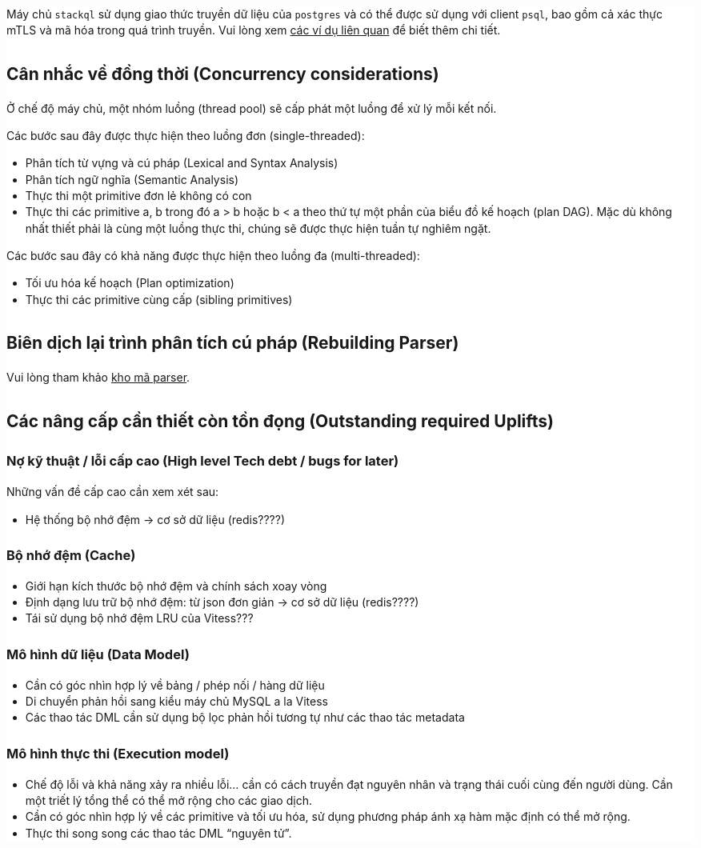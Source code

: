 Máy chủ `stackql` sử dụng giao thức truyền dữ liệu của `postgres` và có thể được sử dụng với client `psql`, bao gồm cả xác thực mTLS và mã hóa trong quá trình truyền. Vui lòng xem [các ví dụ liên quan](/docs/examples/examples.md#running-in-server-mode) để biết thêm chi tiết.

## Cân nhắc về đồng thời (Concurrency considerations)

Ở chế độ máy chủ, một nhóm luồng (thread pool) sẽ cấp phát một luồng để xử lý mỗi kết nối.

Các bước sau đây được thực hiện theo luồng đơn (single-threaded):

  - Phân tích từ vựng và cú pháp (Lexical and Syntax Analysis)
  - Phân tích ngữ nghĩa (Semantic Analysis)
  - Thực thi một primitive đơn lẻ không có con
  - Thực thi các primitive a, b trong đó a > b hoặc b < a theo thứ tự một phần của biểu đồ kế hoạch (plan DAG). Mặc dù không nhất thiết phải là cùng một luồng thực thi, chúng sẽ được thực hiện tuần tự nghiêm ngặt.

Các bước sau đây có khả năng được thực hiện theo luồng đa (multi-threaded):

  - Tối ưu hóa kế hoạch (Plan optimization)
  - Thực thi các primitive cùng cấp (sibling primitives)

## Biên dịch lại trình phân tích cú pháp (Rebuilding Parser)

Vui lòng tham khảo [kho mã parser](https://github.com/stackql/stackql-parser).


## Các nâng cấp cần thiết còn tồn đọng (Outstanding required Uplifts)

### Nợ kỹ thuật / lỗi cấp cao (High level Tech debt / bugs for later)

Những vấn đề cấp cao cần xem xét sau:

  - Hệ thống bộ nhớ đệm → cơ sở dữ liệu (redis????)

### Bộ nhớ đệm (Cache)

  - Giới hạn kích thước bộ nhớ đệm và chính sách xoay vòng
  - Định dạng lưu trữ bộ nhớ đệm: từ json đơn giản → cơ sở dữ liệu (redis????)
  - Tái sử dụng bộ nhớ đệm LRU của Vitess???

### Mô hình dữ liệu (Data Model)

  - Cần có góc nhìn hợp lý về bảng / phép nối / hàng dữ liệu
  - Di chuyển phản hồi sang kiểu máy chủ MySQL a la Vitess
  - Các thao tác DML cần sử dụng bộ lọc phản hồi tương tự như các thao tác metadata

### Mô hình thực thi (Execution model)

  - Chế độ lỗi và khả năng xảy ra nhiều lỗi… cần có cách truyền đạt nguyên nhân và trạng thái cuối cùng đến người dùng. Cần một triết lý tổng thể có thể mở rộng cho các giao dịch.
  - Cần có góc nhìn hợp lý về các primitive và tối ưu hóa, sử dụng phương pháp ánh xạ hàm mặc định có thể mở rộng.
  - Thực thi song song các thao tác DML “nguyên tử”.
